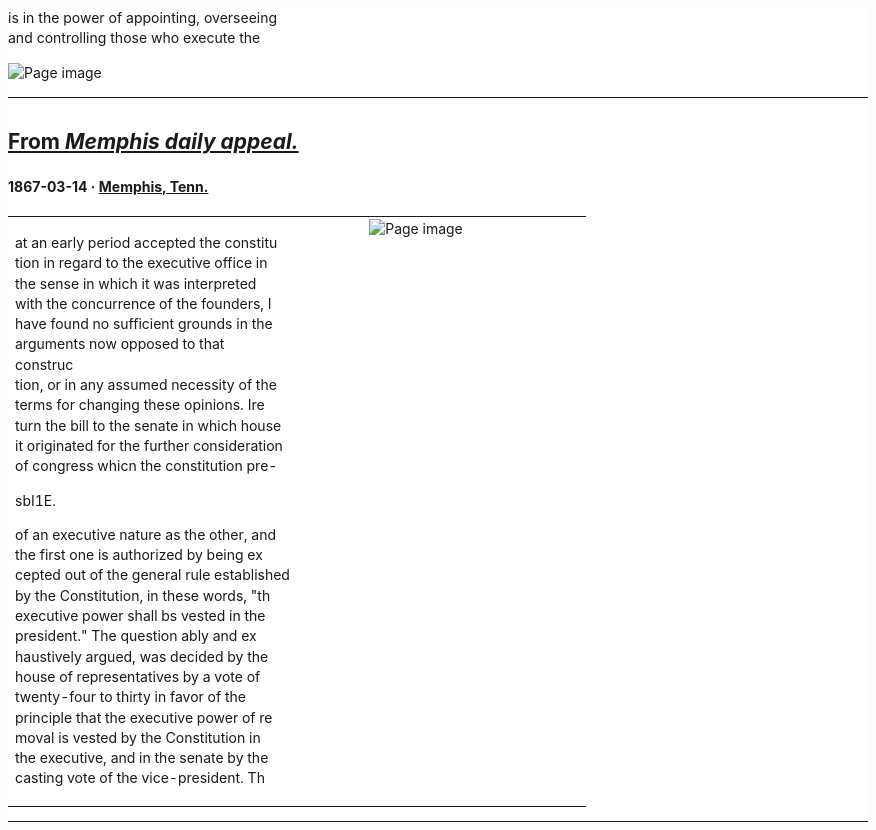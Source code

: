 is in the power of appointing, overseeing  
and controlling those who execute the
</td><td style="width: 50%; max-height: 75%; margin: auto; display: block;">
<img alt="Page image" src="https://tile.loc.gov/image-services/iiif/service:ndnp:tu:batch_tu_bonnielou_ver01:data:sn83045160:00200292959:1867031401:0239/pct:46.81271869770272,16.594708291818886,9.32603073178153,3.730764972877228/!600,600/0/default.jpg"/>
</td>
</tr></table>

---

## [From _Memphis daily appeal._](https://www.loc.gov/resource/sn83045160/1867-03-14/ed-1/?sp=1)

#### 1867-03-14 &middot; [Memphis, Tenn.](http://dbpedia.org/resource/Memphis%2C_Tennessee)

<table style="width: 100%;"><tr><td style="width: 50%">

  
at an early period accepted the constitu­  
tion in regard to the executive office in  
the sense in which it was interpreted  
with the concurrence of the founders, I  
have found no sufficient grounds in the  
arguments now opposed to that construc­  
tion, or in any assumed necessity of the  
terms for changing these opinions. Ire­  
turn the bill to the senate in which house  
it originated for the further consideration  
of congress whicn the constitution pre-  
  
sbI1E.  
  
of an executive nature as the other, and  
the first one is authorized by being ex­  
 cepted out of the general rule established  
by the Constitution, in these words, &quot;th  
executive power shall bs vested in the  
president.&quot; The question ably and ex­  
haustively argued, was decided by the  
 house of representatives by a vote of  
twenty-four to thirty in favor of the  
principle that the executive power of re­  
moval is vested by the Constitution in  
 the executive, and in the senate by the  
 casting vote of the vice-president. Th
</td><td style="width: 50%; max-height: 75%; margin: auto; display: block;">
<img alt="Page image" src="https://tile.loc.gov/image-services/iiif/service:ndnp:tu:batch_tu_bonnielou_ver01:data:sn83045160:00200292959:1867031401:0239/pct:46.49322987981135,25.78323923392007,19.367107865510423,4.494630798184435/!600,600/0/default.jpg"/>
</td>
</tr></table>

---
